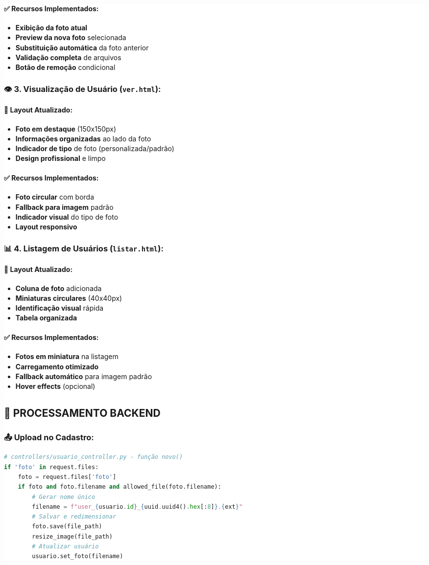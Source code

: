 #### **✅ Recursos Implementados:**
- **Exibição da foto atual**
- **Preview da nova foto** selecionada
- **Substituição automática** da foto anterior
- **Validação completa** de arquivos
- **Botão de remoção** condicional

### **👁️ 3. Visualização de Usuário (`ver.html`):**

#### **🎨 Layout Atualizado:**
- **Foto em destaque** (150x150px)
- **Informações organizadas** ao lado da foto
- **Indicador de tipo** de foto (personalizada/padrão)
- **Design profissional** e limpo

#### **✅ Recursos Implementados:**
- **Foto circular** com borda
- **Fallback para imagem** padrão
- **Indicador visual** do tipo de foto
- **Layout responsivo**

### **📊 4. Listagem de Usuários (`listar.html`):**

#### **🎨 Layout Atualizado:**
- **Coluna de foto** adicionada
- **Miniaturas circulares** (40x40px)
- **Identificação visual** rápida
- **Tabela organizada**

#### **✅ Recursos Implementados:**
- **Fotos em miniatura** na listagem
- **Carregamento otimizado**
- **Fallback automático** para imagem padrão
- **Hover effects** (opcional)

## 🔧 PROCESSAMENTO BACKEND

### **📤 Upload no Cadastro:**
```python
# controllers/usuario_controller.py - função novo()
if 'foto' in request.files:
    foto = request.files['foto']
    if foto and foto.filename and allowed_file(foto.filename):
        # Gerar nome único
        filename = f"user_{usuario.id}_{uuid.uuid4().hex[:8]}.{ext}"
        # Salvar e redimensionar
        foto.save(file_path)
        resize_image(file_path)
        # Atualizar usuário
        usuario.set_foto(filename)
```
